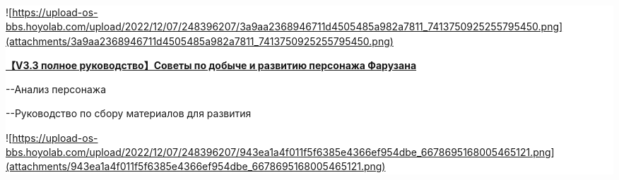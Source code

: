![https://upload-os-bbs.hoyolab.com/upload/2022/12/07/248396207/3a9aa2368946711d4505485a982a7811_7413750925255795450.png](attachments/3a9aa2368946711d4505485a982a7811_7413750925255795450.png)

[**【V3.3 полное руководство】Советы по добыче и развитию персонажа Фарузана**](../14213777/article)



--Анализ персонажа



--Руководство по сбору материалов для развития

![https://upload-os-bbs.hoyolab.com/upload/2022/12/07/248396207/943ea1a4f011f5f6385e4366ef954dbe_6678695168005465121.png](attachments/943ea1a4f011f5f6385e4366ef954dbe_6678695168005465121.png)
